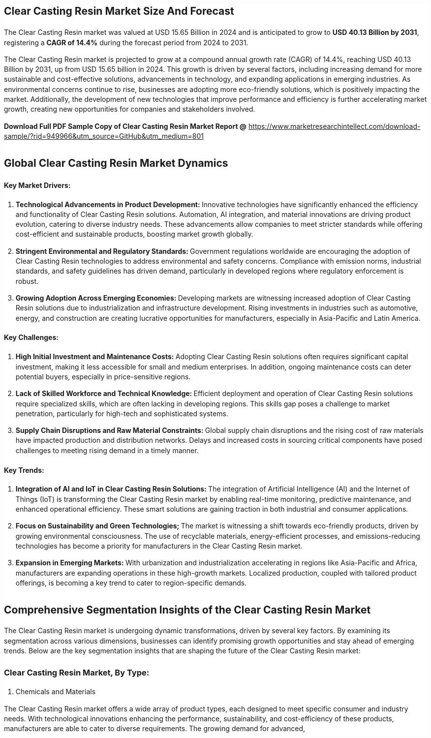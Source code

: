 <h2>Clear Casting Resin Market Size And Forecast</h2><p>The Clear Casting Resin market was valued at USD 15.65 Billion in 2024 and is anticipated to grow to <strong>USD 40.13 Billion by 2031</strong>, registering a <strong>CAGR of 14.4%</strong> during the forecast period from 2024 to 2031.</p><p>The Clear Casting Resin market is projected to grow at a compound annual growth rate (CAGR) of 14.4%, reaching USD 40.13 Billion by 2031, up from USD 15.65 billion in 2024. This growth is driven by several factors, including increasing demand for more sustainable and cost-effective solutions, advancements in technology, and expanding applications in emerging industries. As environmental concerns continue to rise, businesses are adopting more eco-friendly solutions, which is positively impacting the market. Additionally, the development of new technologies that improve performance and efficiency is further accelerating market growth, creating new opportunities for companies and stakeholders involved.</p><p><strong>Download Full PDF Sample Copy of Clear Casting Resin Market Report @</strong>&nbsp;<a href="https://www.marketresearchintellect.com/download-sample/?rid=949966&amp;utm_source=GitHub&amp;utm_medium=801">https://www.marketresearchintellect.com/download-sample/?rid=949966&amp;utm_source=GitHub&amp;utm_medium=801</a></p><h2>Global Clear Casting Resin Market Dynamics</h2><h4><strong>Key Market Drivers:</strong></h4><ol><li><p><strong>Technological Advancements in Product Development:&nbsp;</strong>Innovative technologies have significantly enhanced the efficiency and functionality of Clear Casting Resin solutions. Automation, AI integration, and material innovations are driving product evolution, catering to diverse industry needs. These advancements allow companies to meet stricter standards while offering cost-efficient and sustainable products, boosting market growth globally.</p></li><li><p><strong>Stringent Environmental and Regulatory Standards:&nbsp;</strong>Government regulations worldwide are encouraging the adoption of Clear Casting Resin technologies to address environmental and safety concerns. Compliance with emission norms, industrial standards, and safety guidelines has driven demand, particularly in developed regions where regulatory enforcement is robust.</p></li><li><p><strong>Growing Adoption Across Emerging Economies:&nbsp;</strong>Developing markets are witnessing increased adoption of Clear Casting Resin solutions due to industrialization and infrastructure development. Rising investments in industries such as automotive, energy, and construction are creating lucrative opportunities for manufacturers, especially in Asia-Pacific and Latin America.</p></li></ol><h4><strong>Key Challenges:</strong></h4><ol><li><p><strong>High Initial Investment and Maintenance Costs:&nbsp;</strong>Adopting Clear Casting Resin solutions often requires significant capital investment, making it less accessible for small and medium enterprises. In addition, ongoing maintenance costs can deter potential buyers, especially in price-sensitive regions.</p></li><li><p><strong>Lack of Skilled Workforce and Technical Knowledge:&nbsp;</strong>Efficient deployment and operation of Clear Casting Resin solutions require specialized skills, which are often lacking in developing regions. This skills gap poses a challenge to market penetration, particularly for high-tech and sophisticated systems.</p></li><li><p><strong>Supply Chain Disruptions and Raw Material Constraints:&nbsp;</strong>Global supply chain disruptions and the rising cost of raw materials have impacted production and distribution networks. Delays and increased costs in sourcing critical components have posed challenges to meeting rising demand in a timely manner.</p></li></ol><h4><strong>Key Trends:</strong></h4><ol><li><p><strong>Integration of AI and IoT in Clear Casting Resin Solutions:&nbsp;</strong>The integration of Artificial Intelligence (AI) and the Internet of Things (IoT) is transforming the Clear Casting Resin market by enabling real-time monitoring, predictive maintenance, and enhanced operational efficiency. These smart solutions are gaining traction in both industrial and consumer applications.</p></li><li><p><strong>Focus on Sustainability and Green Technologies;&nbsp;</strong>The market is witnessing a shift towards eco-friendly products, driven by growing environmental consciousness. The use of recyclable materials, energy-efficient processes, and emissions-reducing technologies has become a priority for manufacturers in the Clear Casting Resin market.</p></li><li><p><strong>Expansion in Emerging Markets:&nbsp;</strong>With urbanization and industrialization accelerating in regions like Asia-Pacific and Africa, manufacturers are expanding operations in these high-growth markets. Localized production, coupled with tailored product offerings, is becoming a key trend to cater to region-specific demands.</p></li></ol><div class="article-main__content" data-test-id="publishing-text-block"><h2>Comprehensive Segmentation Insights of the Clear Casting Resin Market</h2><p>The Clear Casting Resin market is undergoing dynamic transformations, driven by several key factors. By examining its segmentation across various dimensions, businesses can identify promising growth opportunities and stay ahead of emerging trends. Below are the key segmentation insights that are shaping the future of the Clear Casting Resin market:</p><h3><strong>Clear Casting Resin Market, By Type:<br /></strong></h3><ol><li>Chemicals and Materials</li></ol><p>The Clear Casting Resin market offers a wide array of product types, each designed to meet specific consumer and industry needs. With technological innovations enhancing the performance, sustainability, and cost-efficiency of these products, manufacturers are able to cater to diverse requirements. The growing demand for advanced,